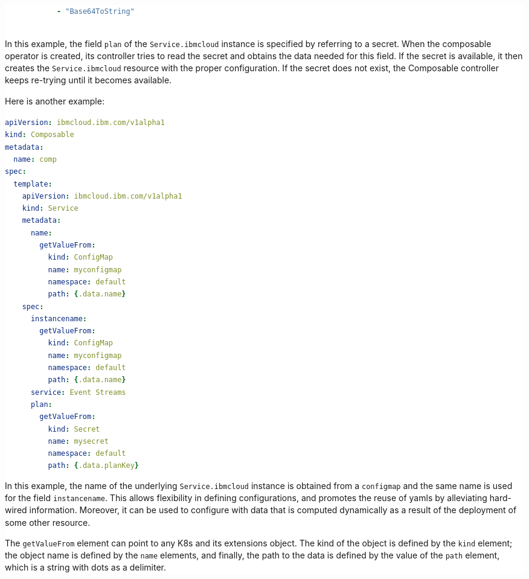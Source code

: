 ```yaml
            - "Base64ToString" 
        
```

In this example, the field `plan` of the `Service.ibmcloud` instance is specified by referring to a secret. When the composable operator is created, its controller tries to read the secret and obtains the data needed for this field. If the secret is available, it then creates the `Service.ibmcloud` resource with the proper configuration. If the secret does not exist, the Composable controller keeps re-trying until it becomes available.

Here is another example:
```yaml
apiVersion: ibmcloud.ibm.com/v1alpha1
kind: Composable
metadata:
  name: comp
spec:
  template: 
    apiVersion: ibmcloud.ibm.com/v1alpha1
    kind: Service
    metadata:
      name:
        getValueFrom:
          kind: ConfigMap
          name: myconfigmap
          namespace: default
          path: {.data.name}
    spec:
      instancename: 
        getValueFrom:
          kind: ConfigMap
          name: myconfigmap
          namespace: default
          path: {.data.name}
      service: Event Streams
      plan: 
        getValueFrom:
          kind: Secret 
          name: mysecret
          namespace: default
          path: {.data.planKey}
 ```
 In this example, the name of the underlying `Service.ibmcloud` instance is obtained from a `configmap` and the same 
 name is used for the field `instancename`. This allows flexibility in defining configurations, and promotes the reuse 
 of yamls by alleviating hard-wired information.
 Moreover, it can be used to configure with data that is computed dynamically as a result of the deployment of some other 
 resource.
 
 The `getValueFrom` element can point to any K8s and its extensions object. The kind of the object is defined by the `kind` 
 element; the object name is defined by the `name` elements, and finally, the path to the data is defined by the value of
 the `path` element, which is a string with dots as a delimiter. 
 